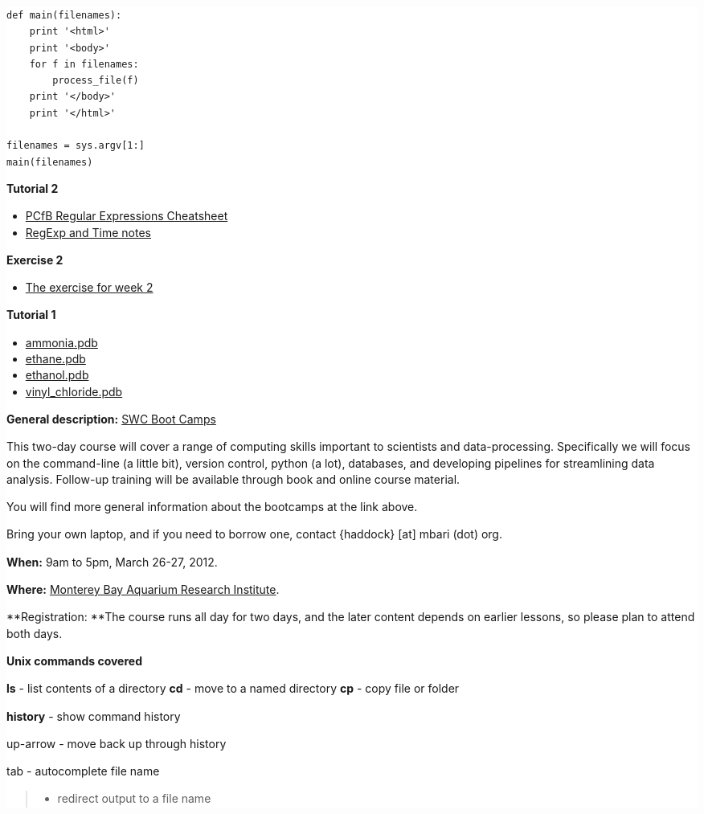     def main(filenames):
        print '<html>'
        print '<body>'
        for f in filenames:
            process_file(f)
        print '</body>'
        print '</html>'

    filenames = sys.argv[1:]
    main(filenames)

**Tutorial 2**

  * [ PCfB Regular Expressions Cheatsheet](http://practicalcomputing.org/files/RegexpExcerpt.pdf)
  * [ RegExp and Time notes](http://practicalcomputing.org/files/regexp_and_time.txt)

**Exercise 2**

  * [The exercise for week 2]({{root_path}}/files/2012/04/SWCexercise2.txt)

**Tutorial 1**

  * [ammonia.pdb](http://svn.software-carpentry.org/swc/data/pdb/ammonia.pdb)
  * [ethane.pdb](http://svn.software-carpentry.org/swc/data/pdb/ethane.pdb)
  * [ethanol.pdb](http://svn.software-carpentry.org/swc/data/pdb/ethanol.pdb)
  * [vinyl_chloride.pdb](http://svn.software-carpentry.org/swc/data/pdb/vinyl_chloride.pdb)

**General description:** [SWC Boot Camps](/bootcamps/)

This two-day course will cover a range of computing skills important to
scientists and data-processing. Specifically we will focus on the command-line
(a little bit), version control, python (a lot), databases, and developing
pipelines for streamlining data analysis. Follow-up training will be available
through book and online course material.

You will find more general information about the bootcamps at the link above.

Bring your own laptop, and if you need to borrow one, contact {haddock} \[at\]
mbari (dot) org.

**When:** 9am to 5pm, March 26-27, 2012.

**Where:** [Monterey Bay Aquarium Research Institute](http://www.mbari.org/).

**Registration: **The course runs all day for two days, and the later content depends on earlier lessons, so please plan to attend both days.

**Unix commands covered**

**ls** - list contents of a directory
**cd** - move to a named directory
**cp** - copy file or folder

**history** - show command history

up-arrow - move back up through history

tab - autocomplete file name

> - redirect output to a file name
